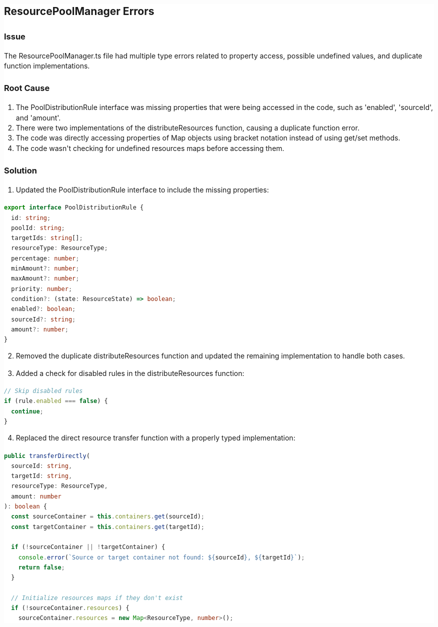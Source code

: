 ## ResourcePoolManager Errors

### Issue
The ResourcePoolManager.ts file had multiple type errors related to property access, possible undefined values, and duplicate function implementations.

### Root Cause
1. The PoolDistributionRule interface was missing properties that were being accessed in the code, such as 'enabled', 'sourceId', and 'amount'.
2. There were two implementations of the distributeResources function, causing a duplicate function error.
3. The code was directly accessing properties of Map objects using bracket notation instead of using get/set methods.
4. The code wasn't checking for undefined resources maps before accessing them.

### Solution
1. Updated the PoolDistributionRule interface to include the missing properties:
```typescript
export interface PoolDistributionRule {
  id: string;
  poolId: string;
  targetIds: string[];
  resourceType: ResourceType;
  percentage: number;
  minAmount?: number;
  maxAmount?: number;
  priority: number;
  condition?: (state: ResourceState) => boolean;
  enabled?: boolean;
  sourceId?: string;
  amount?: number;
}
```

2. Removed the duplicate distributeResources function and updated the remaining implementation to handle both cases.

3. Added a check for disabled rules in the distributeResources function:
```typescript
// Skip disabled rules
if (rule.enabled === false) {
  continue;
}
```

4. Replaced the direct resource transfer function with a properly typed implementation:
```typescript
public transferDirectly(
  sourceId: string,
  targetId: string,
  resourceType: ResourceType,
  amount: number
): boolean {
  const sourceContainer = this.containers.get(sourceId);
  const targetContainer = this.containers.get(targetId);

  if (!sourceContainer || !targetContainer) {
    console.error(`Source or target container not found: ${sourceId}, ${targetId}`);
    return false;
  }

  // Initialize resources maps if they don't exist
  if (!sourceContainer.resources) {
    sourceContainer.resources = new Map<ResourceType, number>();
```